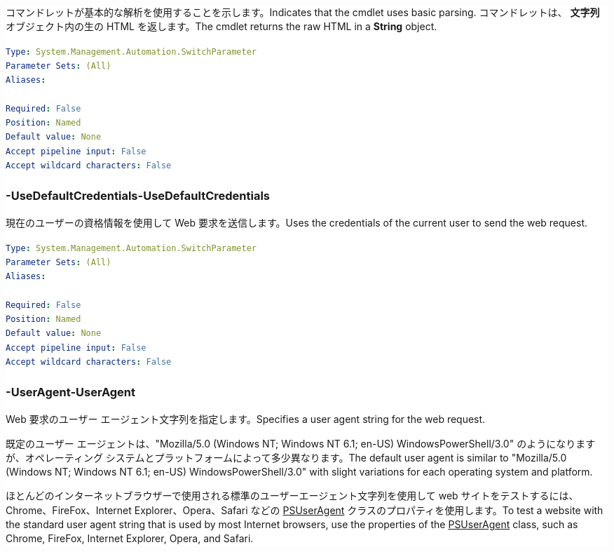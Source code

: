 <span data-ttu-id="4a99c-240">コマンドレットが基本的な解析を使用することを示します。</span><span class="sxs-lookup"><span data-stu-id="4a99c-240">Indicates that the cmdlet uses basic parsing.</span></span> <span data-ttu-id="4a99c-241">コマンドレットは、 **文字列** オブジェクト内の生の HTML を返します。</span><span class="sxs-lookup"><span data-stu-id="4a99c-241">The cmdlet returns the raw HTML in a **String** object.</span></span>

```yaml
Type: System.Management.Automation.SwitchParameter
Parameter Sets: (All)
Aliases:

Required: False
Position: Named
Default value: None
Accept pipeline input: False
Accept wildcard characters: False
```

### <span data-ttu-id="4a99c-242">-UseDefaultCredentials</span><span class="sxs-lookup"><span data-stu-id="4a99c-242">-UseDefaultCredentials</span></span>

<span data-ttu-id="4a99c-243">現在のユーザーの資格情報を使用して Web 要求を送信します。</span><span class="sxs-lookup"><span data-stu-id="4a99c-243">Uses the credentials of the current user to send the web request.</span></span>

```yaml
Type: System.Management.Automation.SwitchParameter
Parameter Sets: (All)
Aliases:

Required: False
Position: Named
Default value: None
Accept pipeline input: False
Accept wildcard characters: False
```

### <span data-ttu-id="4a99c-244">-UserAgent</span><span class="sxs-lookup"><span data-stu-id="4a99c-244">-UserAgent</span></span>

<span data-ttu-id="4a99c-245">Web 要求のユーザー エージェント文字列を指定します。</span><span class="sxs-lookup"><span data-stu-id="4a99c-245">Specifies a user agent string for the web request.</span></span>

<span data-ttu-id="4a99c-246">既定のユーザー エージェントは、"Mozilla/5.0 (Windows NT; Windows NT 6.1; en-US) WindowsPowerShell/3.0" のようになりますが、オペレーティング システムとプラットフォームによって多少異なります。</span><span class="sxs-lookup"><span data-stu-id="4a99c-246">The default user agent is similar to "Mozilla/5.0 (Windows NT; Windows NT 6.1; en-US) WindowsPowerShell/3.0" with slight variations for each operating system and platform.</span></span>

<span data-ttu-id="4a99c-247">ほとんどのインターネットブラウザーで使用される標準のユーザーエージェント文字列を使用して web サイトをテストするには、Chrome、FireFox、Internet Explorer、Opera、Safari などの [PSUserAgent](/dotnet/api/microsoft.powershell.commands) クラスのプロパティを使用します。</span><span class="sxs-lookup"><span data-stu-id="4a99c-247">To test a website with the standard user agent string that is used by most Internet browsers, use the properties of the [PSUserAgent](/dotnet/api/microsoft.powershell.commands) class, such as Chrome, FireFox, Internet Explorer, Opera, and Safari.</span></span>
